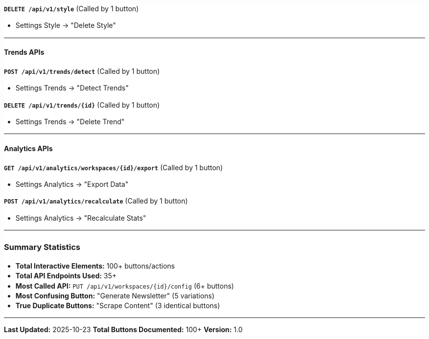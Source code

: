 **`DELETE /api/v1/style`** (Called by 1 button)
- Settings Style → "Delete Style"

---

#### Trends APIs

**`POST /api/v1/trends/detect`** (Called by 1 button)
- Settings Trends → "Detect Trends"

**`DELETE /api/v1/trends/{id}`** (Called by 1 button)
- Settings Trends → "Delete Trend"

---

#### Analytics APIs

**`GET /api/v1/analytics/workspaces/{id}/export`** (Called by 1 button)
- Settings Analytics → "Export Data"

**`POST /api/v1/analytics/recalculate`** (Called by 1 button)
- Settings Analytics → "Recalculate Stats"

---

### Summary Statistics

- **Total Interactive Elements:** 100+ buttons/actions
- **Total API Endpoints Used:** 35+
- **Most Called API:** `PUT /api/v1/workspaces/{id}/config` (6+ buttons)
- **Most Confusing Button:** "Generate Newsletter" (5 variations)
- **True Duplicate Buttons:** "Scrape Content" (3 identical buttons)

---

**Last Updated:** 2025-10-23
**Total Buttons Documented:** 100+
**Version:** 1.0
